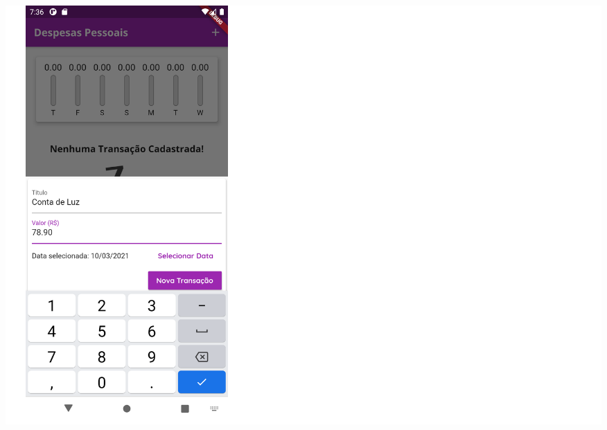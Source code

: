   <img src= "https://github.com/Verdant31/Despesas-Pessoais/blob/main/assets/funcionamento/3.png" width="350" height="600">